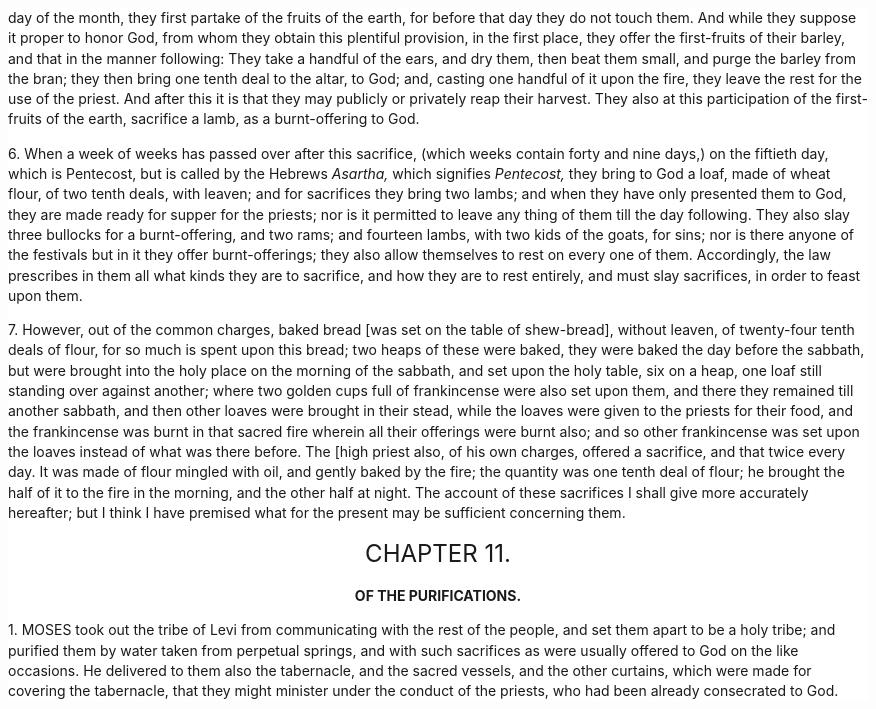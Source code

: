  day of the month, they first partake of the fruits of the earth, for before
 that day they do not touch them. And while they suppose it proper to honor
 God, from whom they obtain this plentiful provision, in the first place,
 they offer the first-fruits of their barley, and that in the manner following:
 They take a handful of the ears, and dry them, then beat them small, and
 purge the barley from the bran; they then bring one tenth deal to the altar,
 to God; and, casting one handful of it upon the fire, they leave the rest
 for the use of the priest. And after this it is that they may publicly
 or privately reap their harvest. They also at this participation of the
 first-fruits of the earth, sacrifice a lamb, as a burnt-offering to God.
 </p>
 
 <p>6. When a week of weeks has passed over after this sacrifice, (which
 weeks contain forty and nine days,) on the fiftieth day, which is Pentecost,
 but is called by the Hebrews <i>Asartha, </i>which signifies <i>Pentecost,
 </i>they bring to God a loaf, made of wheat flour, of two tenth deals,
 with leaven; and for sacrifices they bring two lambs; and when they have
 only presented them to God, they are made ready for supper for the priests;
 nor is it permitted to leave any thing of them till the day following.
 They also slay three bullocks for a burnt-offering, and two rams; and fourteen
 lambs, with two kids of the goats, for sins; nor is there anyone of the
 festivals but in it they offer burnt-offerings; they also allow themselves
 to rest on every one of them. Accordingly, the law prescribes in them all
 what kinds they are to sacrifice, and how they are to rest entirely, and
 must slay sacrifices, in order to feast upon them. </p>
 
 <p>7. However, out of the common charges, baked bread [was set on the table
 of shew-bread], without leaven, of twenty-four tenth deals of flour, for
 so much is spent upon this bread; two heaps of these were baked, they were
 baked the day before the sabbath, but were brought into the holy place
 on the morning of the sabbath, and set upon the holy table, six on a heap,
 one loaf still standing over against another; where two golden cups full
 of frankincense were also set upon them, and there they remained till another
 sabbath, and then other loaves were brought in their stead, while the loaves
 were given to the priests for their food, and the frankincense was burnt
 in that sacred fire wherein all their offerings were burnt also; and so
 other frankincense was set upon the loaves instead of what was there before.
 The [high priest also, of his own charges, offered a sacrifice, and that
 twice every day. It was made of flour mingled with oil, and gently baked
 by the fire; the quantity was one tenth deal of flour; he brought the half
 of it to the fire in the morning, and the other half at night. The account
 of these sacrifices I shall give more accurately hereafter; but I think
 I have premised what for the present may be sufficient concerning them.
 </p>
 
 <center><p><font size="+2">CHAPTER 11. </font></p></center>
 
 <center><p><b>OF THE PURIFICATIONS.</b> </p></center>
 
 <p>1. MOSES took out the tribe of Levi from communicating with the rest
 of the people, and set them apart to be a holy tribe; and purified them
 by water taken from perpetual springs, and with such sacrifices as were
 usually offered to God on the like occasions. He delivered to them also
 the tabernacle, and the sacred vessels, and the other curtains, which were
 made for covering the tabernacle, that they might minister under the conduct
 of the priests, who had been already consecrated to God. </p>
 